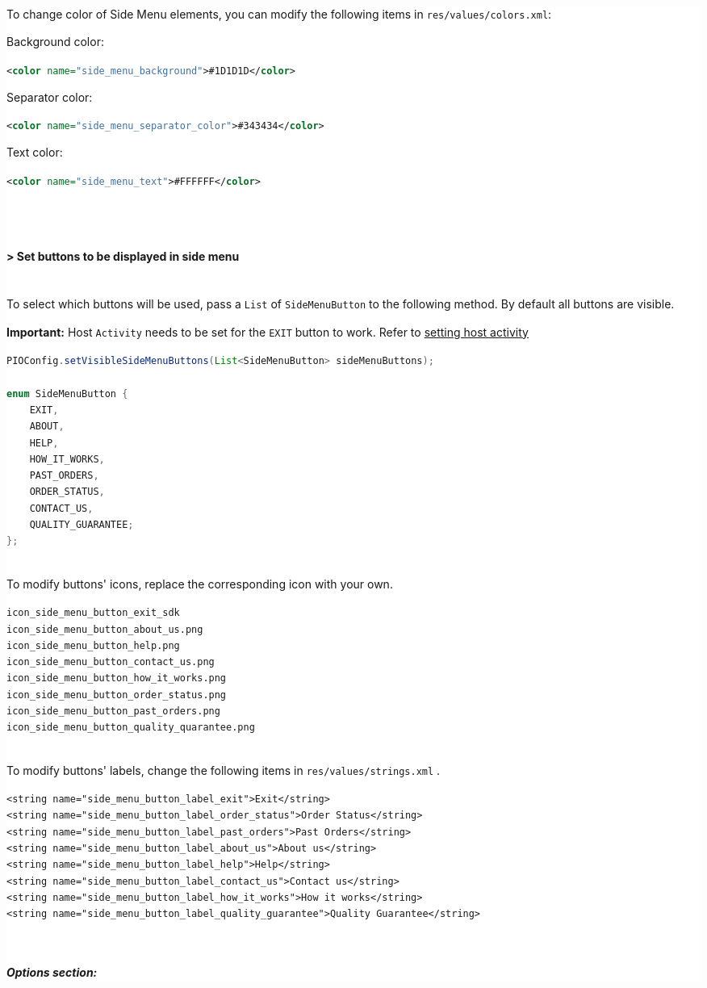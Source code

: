 To change color of Side Menu elements, you can modify the following items in `res/values/colors.xml`:

Background color:
```xml
<color name="side_menu_background">#1D1D1D</color>
```
Separator color:
```xml
<color name="side_menu_separator_color">#343434</color>
```
Text color:
```xml
<color name="side_menu_text">#FFFFFF</color>
```
&nbsp;  
&nbsp;  
#### > Set buttons to be displayed in side menu  

&nbsp;  
To select which buttons will be used, pass a `List` of `SideMenuButton` to the following method. By default all buttons are visible.

**Important:** Host `Activity` needs to be set for the `EXIT` button to work. Refer to [setting host activity](#-set-host-activity)
```java
PIOConfig.setVisibleSideMenuButtons(List<SideMenuButton> sideMenuButtons);

enum SideMenuButton {
	EXIT,
	ABOUT,
	HELP,
    HOW_IT_WORKS,
    PAST_ORDERS,
    ORDER_STATUS,
    CONTACT_US,
    QUALITY_GUARANTEE;
};
```

&nbsp;  
To modify buttons' icons, replace the corresponding icon with your own.
```
icon_side_menu_button_exit_sdk
icon_side_menu_button_about_us.png
icon_side_menu_button_help.png
icon_side_menu_button_contact_us.png
icon_side_menu_button_how_it_works.png
icon_side_menu_button_order_status.png
icon_side_menu_button_past_orders.png
icon_side_menu_button_quality_quarantee.png
```
&nbsp;  
To modify buttons' labels, change the following items in `res/values/strings.xml` .
```
<string name="side_menu_button_label_exit">Exit</string>
<string name="side_menu_button_label_order_status">Order Status</string>
<string name="side_menu_button_label_past_orders">Past Orders</string>
<string name="side_menu_button_label_about_us">About us</string>
<string name="side_menu_button_label_help">Help</string>
<string name="side_menu_button_label_contact_us">Contact us</string>
<string name="side_menu_button_label_how_it_works">How it works</string>
<string name="side_menu_button_label_quality_guarantee">Quality Guarantee</string>
```
&nbsp; 
&nbsp;   
##### **Options** section:  